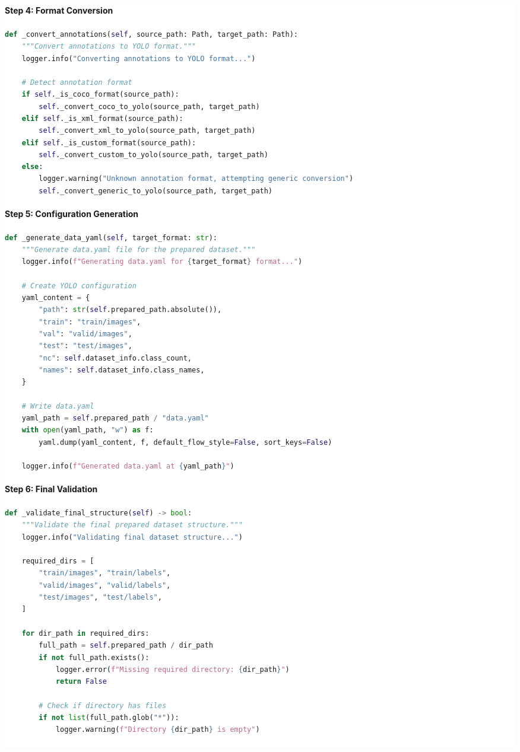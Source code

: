 #### **Step 4: Format Conversion**
```python
def _convert_annotations(self, source_path: Path, target_path: Path):
    """Convert annotations to YOLO format."""
    logger.info("Converting annotations to YOLO format...")
    
    # Detect annotation format
    if self._is_coco_format(source_path):
        self._convert_coco_to_yolo(source_path, target_path)
    elif self._is_xml_format(source_path):
        self._convert_xml_to_yolo(source_path, target_path)
    elif self._is_custom_format(source_path):
        self._convert_custom_to_yolo(source_path, target_path)
    else:
        logger.warning("Unknown annotation format, attempting generic conversion")
        self._convert_generic_to_yolo(source_path, target_path)
```

#### **Step 5: Configuration Generation**
```python
def _generate_data_yaml(self, target_format: str):
    """Generate data.yaml file for the prepared dataset."""
    logger.info(f"Generating data.yaml for {target_format} format...")
    
    # Create YOLO configuration
    yaml_content = {
        "path": str(self.prepared_path.absolute()),
        "train": "train/images",
        "val": "valid/images",
        "test": "test/images",
        "nc": self.dataset_info.class_count,
        "names": self.dataset_info.class_names,
    }
    
    # Write data.yaml
    yaml_path = self.prepared_path / "data.yaml"
    with open(yaml_path, "w") as f:
        yaml.dump(yaml_content, f, default_flow_style=False, sort_keys=False)
    
    logger.info(f"Generated data.yaml at {yaml_path}")
```

#### **Step 6: Final Validation**
```python
def _validate_final_structure(self) -> bool:
    """Validate the final prepared dataset structure."""
    logger.info("Validating final dataset structure...")
    
    required_dirs = [
        "train/images", "train/labels",
        "valid/images", "valid/labels",
        "test/images", "test/labels",
    ]
    
    for dir_path in required_dirs:
        full_path = self.prepared_path / dir_path
        if not full_path.exists():
            logger.error(f"Missing required directory: {dir_path}")
            return False
        
        # Check if directory has files
        if not list(full_path.glob("*")):
            logger.warning(f"Directory {dir_path} is empty")
    
```